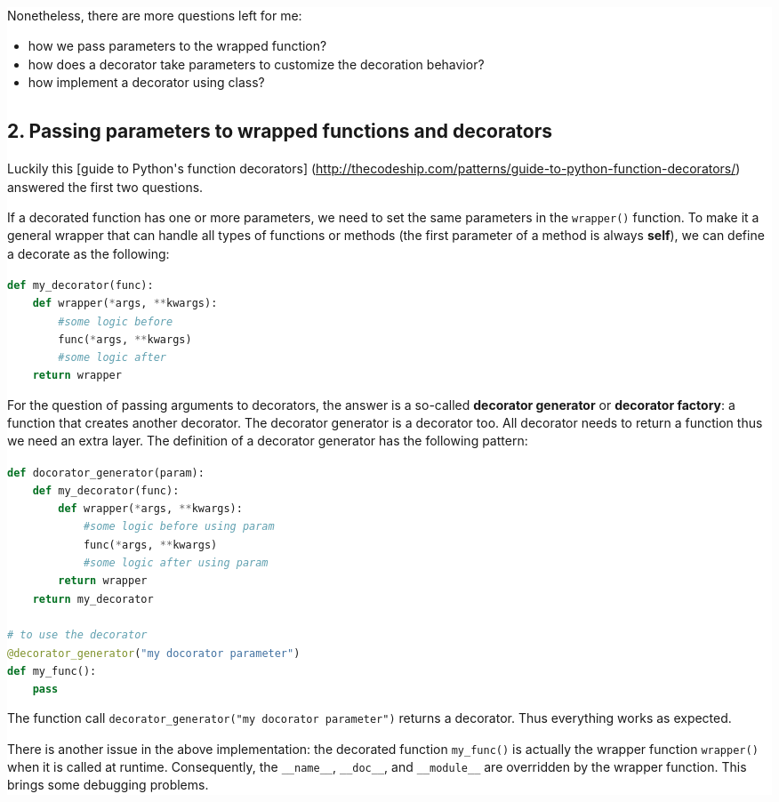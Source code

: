 Nonetheless, there are more questions left for me:

* how we pass parameters to the wrapped function?
* how does a decorator take parameters to customize the decoration behavior?
* how implement a decorator using class?

## 2. Passing parameters to wrapped functions and decorators

Luckily this [guide to Python's function decorators]
(http://thecodeship.com/patterns/guide-to-python-function-decorators/)
answered the first two questions.

If a decorated function has one or more parameters, we need to
set the same parameters in the `wrapper()` function. To make it a general
wrapper that can handle all types of functions or methods
(the first parameter of a method is always **self**), we can define a
decorate as the following:

```python
def my_decorator(func):
    def wrapper(*args, **kwargs):
        #some logic before
        func(*args, **kwargs)
        #some logic after
    return wrapper
```

For the question of passing arguments to decorators, the answer is a
so-called **decorator generator** or **decorator factory**:
a function that creates another decorator.
The decorator generator is a decorator too. All decorator needs to
return a function thus we need an extra layer.
The definition of a decorator generator has the following pattern:

```python
def docorator_generator(param):
    def my_decorator(func):
        def wrapper(*args, **kwargs):
            #some logic before using param
            func(*args, **kwargs)
            #some logic after using param
        return wrapper
    return my_decorator

# to use the decorator
@decorator_generator("my docorator parameter")
def my_func():
    pass
```

The function call `decorator_generator("my docorator parameter")`
returns a decorator. Thus everything works as expected.

There is another issue in the above implementation: the decorated function
`my_func()` is actually the wrapper function `wrapper()`
when it is called at runtime. Consequently, the `__name__`, `__doc__`,
and `__module__` are overridden by the wrapper function. This
brings some debugging problems.
